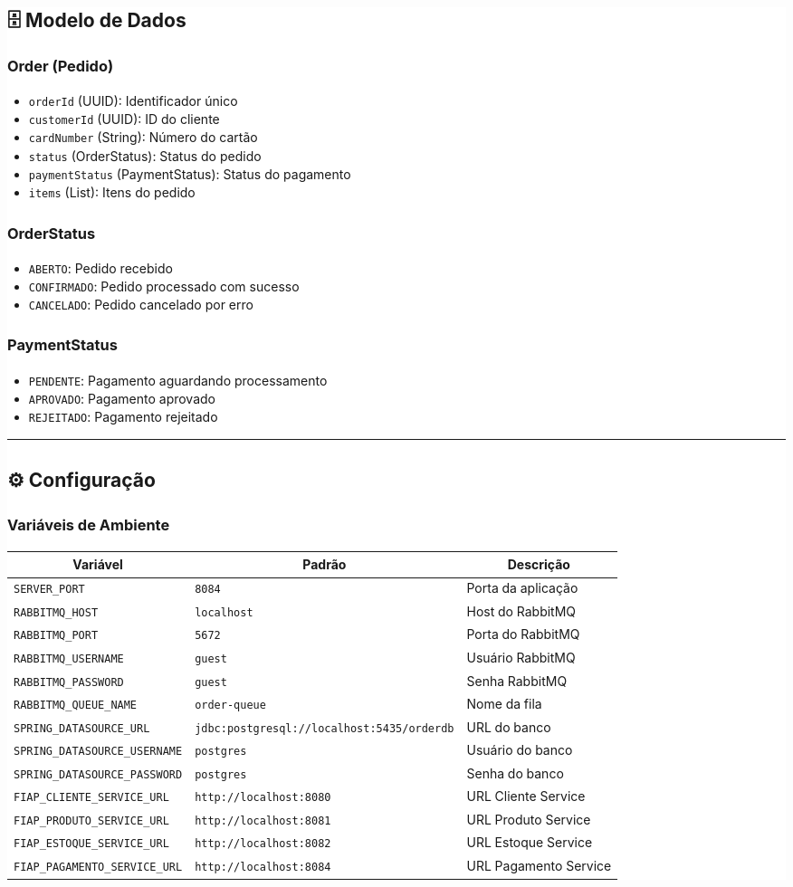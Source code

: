 
## 🗄️ Modelo de Dados

### Order (Pedido)
- `orderId` (UUID): Identificador único
- `customerId` (UUID): ID do cliente
- `cardNumber` (String): Número do cartão
- `status` (OrderStatus): Status do pedido
- `paymentStatus` (PaymentStatus): Status do pagamento
- `items` (List<Item>): Itens do pedido

### OrderStatus
- `ABERTO`: Pedido recebido
- `CONFIRMADO`: Pedido processado com sucesso
- `CANCELADO`: Pedido cancelado por erro

### PaymentStatus
- `PENDENTE`: Pagamento aguardando processamento
- `APROVADO`: Pagamento aprovado
- `REJEITADO`: Pagamento rejeitado

---

## ⚙️ Configuração

### Variáveis de Ambiente

| Variável | Padrão | Descrição |
|----------|--------|-----------|
| `SERVER_PORT` | `8084` | Porta da aplicação |
| `RABBITMQ_HOST` | `localhost` | Host do RabbitMQ |
| `RABBITMQ_PORT` | `5672` | Porta do RabbitMQ |
| `RABBITMQ_USERNAME` | `guest` | Usuário RabbitMQ |
| `RABBITMQ_PASSWORD` | `guest` | Senha RabbitMQ |
| `RABBITMQ_QUEUE_NAME` | `order-queue` | Nome da fila |
| `SPRING_DATASOURCE_URL` | `jdbc:postgresql://localhost:5435/orderdb` | URL do banco |
| `SPRING_DATASOURCE_USERNAME` | `postgres` | Usuário do banco |
| `SPRING_DATASOURCE_PASSWORD` | `postgres` | Senha do banco |
| `FIAP_CLIENTE_SERVICE_URL` | `http://localhost:8080` | URL Cliente Service |
| `FIAP_PRODUTO_SERVICE_URL` | `http://localhost:8081` | URL Produto Service |
| `FIAP_ESTOQUE_SERVICE_URL` | `http://localhost:8082` | URL Estoque Service |
| `FIAP_PAGAMENTO_SERVICE_URL` | `http://localhost:8084` | URL Pagamento Service |
